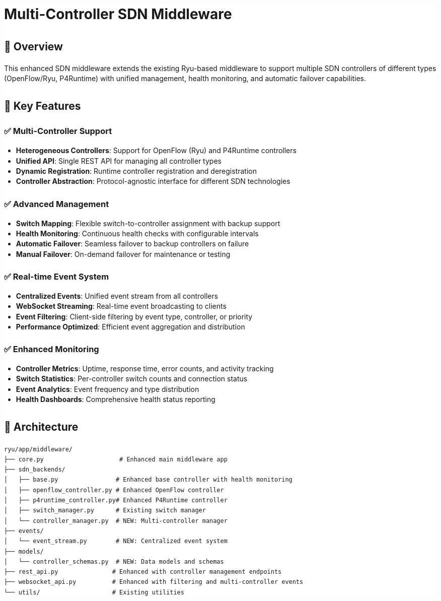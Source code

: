 # Multi-Controller SDN Middleware

## 🎯 Overview

This enhanced SDN middleware extends the existing Ryu-based middleware to support multiple SDN controllers of different types (OpenFlow/Ryu, P4Runtime) with unified management, health monitoring, and automatic failover capabilities.

## 🚀 Key Features

### ✅ Multi-Controller Support
- **Heterogeneous Controllers**: Support for OpenFlow (Ryu) and P4Runtime controllers
- **Unified API**: Single REST API for managing all controller types
- **Dynamic Registration**: Runtime controller registration and deregistration
- **Controller Abstraction**: Protocol-agnostic interface for different SDN technologies

### ✅ Advanced Management
- **Switch Mapping**: Flexible switch-to-controller assignment with backup support
- **Health Monitoring**: Continuous health checks with configurable intervals
- **Automatic Failover**: Seamless failover to backup controllers on failure
- **Manual Failover**: On-demand failover for maintenance or testing

### ✅ Real-time Event System
- **Centralized Events**: Unified event stream from all controllers
- **WebSocket Streaming**: Real-time event broadcasting to clients
- **Event Filtering**: Client-side filtering by event type, controller, or priority
- **Performance Optimized**: Efficient event aggregation and distribution

### ✅ Enhanced Monitoring
- **Controller Metrics**: Uptime, response time, error counts, and activity tracking
- **Switch Statistics**: Per-controller switch counts and connection status
- **Event Analytics**: Event frequency and type distribution
- **Health Dashboards**: Comprehensive health status reporting

## 📁 Architecture

```
ryu/app/middleware/
├── core.py                     # Enhanced main middleware app
├── sdn_backends/
│   ├── base.py                # Enhanced base controller with health monitoring
│   ├── openflow_controller.py # Enhanced OpenFlow controller
│   ├── p4runtime_controller.py# Enhanced P4Runtime controller
│   ├── switch_manager.py      # Existing switch manager
│   └── controller_manager.py  # NEW: Multi-controller manager
├── events/
│   └── event_stream.py        # NEW: Centralized event system
├── models/
│   └── controller_schemas.py  # NEW: Data models and schemas
├── rest_api.py               # Enhanced with controller management endpoints
├── websocket_api.py          # Enhanced with filtering and multi-controller events
└── utils/                    # Existing utilities
```
